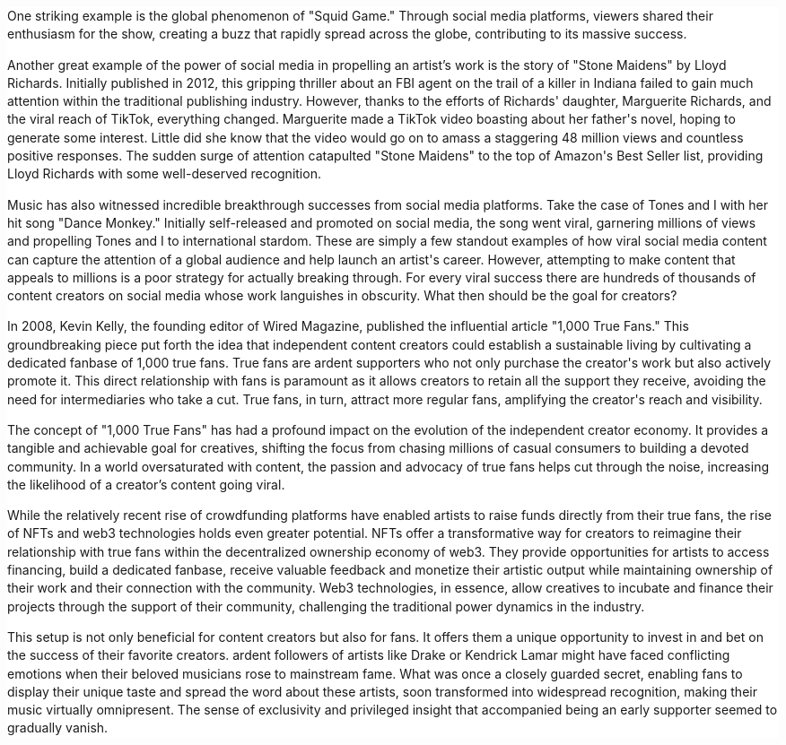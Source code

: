 One striking example is the global phenomenon of "Squid Game." Through social media platforms, viewers shared their enthusiasm for the show, creating a buzz that rapidly spread across the globe, contributing to its massive success. 

Another great example of the power of social media in propelling an artist’s work is the story of "Stone Maidens" by Lloyd Richards. Initially published in 2012, this gripping thriller about an FBI agent on the trail of a killer in Indiana failed to gain much attention within the traditional publishing industry. However, thanks to the efforts of Richards' daughter, Marguerite Richards, and the viral reach of TikTok, everything changed. Marguerite made a TikTok video boasting about her father's novel, hoping to generate some interest. Little did she know that the video would go on to amass a staggering 48 million views and countless positive responses. The sudden surge of attention catapulted "Stone Maidens" to the top of Amazon's Best Seller list, providing Lloyd Richards with some well-deserved recognition. 

Music has also witnessed incredible breakthrough successes from social media platforms. Take the case of Tones and I with her hit song "Dance Monkey." Initially self-released and promoted on social media, the song went viral, garnering millions of views and propelling Tones and I to international stardom. These are simply a few standout examples of how viral social media content can capture the attention of a global audience and help launch an artist's career. However, attempting to make content that appeals to millions is a poor strategy for actually breaking through. For every viral success there are hundreds of thousands of content creators on social media whose work languishes in obscurity. What then should be the goal for creators? 

In 2008, Kevin Kelly, the founding editor of Wired Magazine, published the influential article "1,000 True Fans." This groundbreaking piece put forth the idea that independent content creators could establish a sustainable living by cultivating a dedicated fanbase of 1,000 true fans. True fans are ardent supporters who not only purchase the creator's work but also actively promote it. This direct relationship with fans is paramount as it allows creators to retain all the support they receive, avoiding the need for intermediaries who take a cut. True fans, in turn, attract more regular fans, amplifying the creator's reach and visibility.

The concept of "1,000 True Fans" has had a profound impact on the evolution of the independent creator economy. It provides a tangible and achievable goal for creatives, shifting the focus from chasing millions of casual consumers to building a devoted community. In a world oversaturated with content, the passion and advocacy of true fans helps cut through the noise, increasing the likelihood of a creator’s content going viral.

While the relatively recent rise of crowdfunding platforms have enabled artists to raise funds directly from their true fans, the rise of NFTs and web3 technologies holds even greater potential. NFTs offer a transformative way for creators to reimagine their relationship with true fans within the decentralized ownership economy of web3. They provide opportunities for artists to access financing, build a dedicated fanbase, receive valuable feedback and monetize their artistic output while maintaining ownership of their work and their connection with the community. Web3 technologies, in essence, allow creatives to incubate and finance their projects through the support of their community, challenging the traditional power dynamics in the industry.

This setup is not only beneficial for content creators but also for fans. It offers them a unique opportunity to invest in and bet on the success of their favorite creators. ardent followers of artists like Drake or Kendrick Lamar might have faced conflicting emotions when their beloved musicians rose to mainstream fame. What was once a closely guarded secret, enabling fans to display their unique taste and spread the word about these artists, soon transformed into widespread recognition, making their music virtually omnipresent. The sense of exclusivity and privileged insight that accompanied being an early supporter seemed to gradually vanish.
